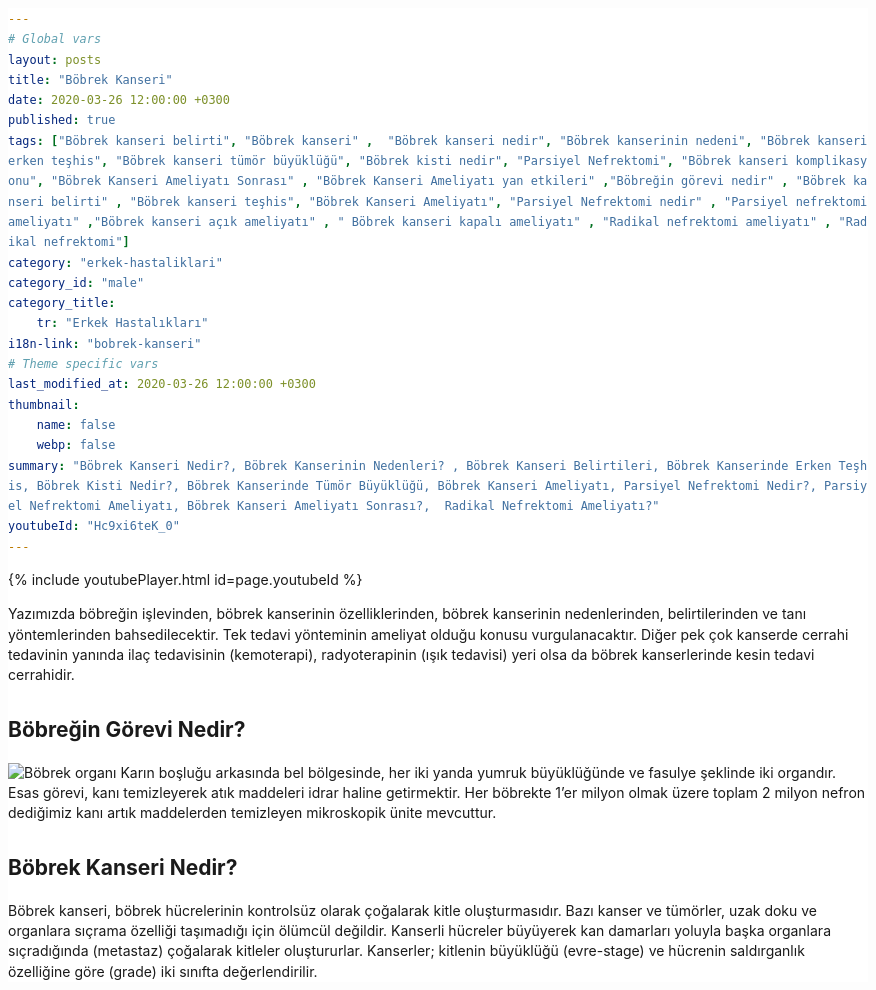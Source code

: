 ```yaml
---
# Global vars
layout: posts
title: "Böbrek Kanseri"
date: 2020-03-26 12:00:00 +0300
published: true
tags: ["Böbrek kanseri belirti", "Böbrek kanseri" ,  "Böbrek kanseri nedir", "Böbrek kanserinin nedeni", "Böbrek kanseri erken teşhis", "Böbrek kanseri tümör büyüklüğü", "Böbrek kisti nedir", "Parsiyel Nefrektomi", "Böbrek kanseri komplikasyonu", "Böbrek Kanseri Ameliyatı Sonrası" , "Böbrek Kanseri Ameliyatı yan etkileri" ,"Böbreğin görevi nedir" , "Böbrek kanseri belirti" , "Böbrek kanseri teşhis", "Böbrek Kanseri Ameliyatı", "Parsiyel Nefrektomi nedir" , "Parsiyel nefrektomi ameliyatı" ,"Böbrek kanseri açık ameliyatı" , " Böbrek kanseri kapalı ameliyatı" , "Radikal nefrektomi ameliyatı" , "Radikal nefrektomi"]
category: "erkek-hastaliklari"
category_id: "male"
category_title:
    tr: "Erkek Hastalıkları"
i18n-link: "bobrek-kanseri"
# Theme specific vars
last_modified_at: 2020-03-26 12:00:00 +0300
thumbnail:
    name: false
    webp: false
summary: "Böbrek Kanseri Nedir?, Böbrek Kanserinin Nedenleri? , Böbrek Kanseri Belirtileri, Böbrek Kanserinde Erken Teşhis, Böbrek Kisti Nedir?, Böbrek Kanserinde Tümör Büyüklüğü, Böbrek Kanseri Ameliyatı, Parsiyel Nefrektomi Nedir?, Parsiyel Nefrektomi Ameliyatı, Böbrek Kanseri Ameliyatı Sonrası?,  Radikal Nefrektomi Ameliyatı?"
youtubeId: "Hc9xi6teK_0"
---
```

{% include youtubePlayer.html id=page.youtubeId %}




Yazımızda böbreğin işlevinden, böbrek kanserinin özelliklerinden, böbrek kanserinin nedenlerinden, belirtilerinden ve tanı yöntemlerinden bahsedilecektir. Tek tedavi yönteminin ameliyat olduğu konusu vurgulanacaktır. Diğer pek çok kanserde cerrahi tedavinin yanında ilaç tedavisinin (kemoterapi), radyoterapinin (ışık tedavisi) yeri olsa da böbrek kanserlerinde kesin tedavi cerrahidir.​

## Böbreğin Görevi Nedir?

![Böbrek organı](/assets/img/diagram-of-kidney-structure-human-anatomy-charts_photos-structure-of-antomy-kidney-on-the-kidneys.jpeg)
Karın boşluğu arkasında bel bölgesinde, her iki yanda yumruk büyüklüğünde ve fasulye şeklinde iki organdır. Esas görevi, kanı temizleyerek atık maddeleri idrar haline getirmektir. Her böbrekte 1’er milyon olmak üzere toplam 2 milyon nefron dediğimiz kanı artık maddelerden temizleyen mikroskopik ünite mevcuttur.

## Böbrek Kanseri Nedir?

Böbrek kanseri, böbrek hücrelerinin kontrolsüz olarak çoğalarak kitle oluşturmasıdır. Bazı kanser ve tümörler, uzak doku ve organlara sıçrama özelliği taşımadığı için ölümcül değildir. Kanserli hücreler büyüyerek kan damarları yoluyla başka organlara sıçradığında (metastaz) çoğalarak kitleler oluştururlar. Kanserler; kitlenin büyüklüğü (evre-stage) ve hücrenin saldırganlık özelliğine göre (grade) iki sınıfta değerlendirilir.
